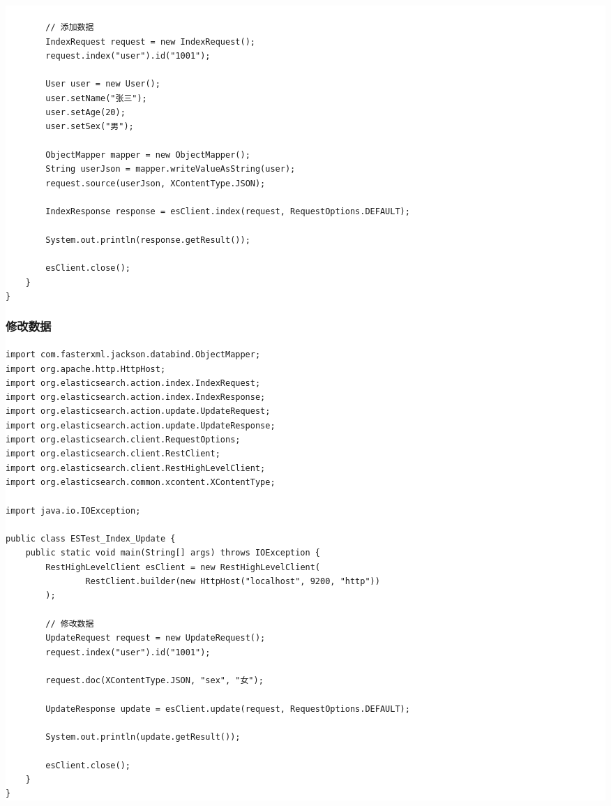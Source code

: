 ```

        // 添加数据
        IndexRequest request = new IndexRequest();
        request.index("user").id("1001");

        User user = new User();
        user.setName("张三");
        user.setAge(20);
        user.setSex("男");

        ObjectMapper mapper = new ObjectMapper();
        String userJson = mapper.writeValueAsString(user);
        request.source(userJson, XContentType.JSON);

        IndexResponse response = esClient.index(request, RequestOptions.DEFAULT);

        System.out.println(response.getResult());

        esClient.close();
    }
}
```

### 修改数据

```
import com.fasterxml.jackson.databind.ObjectMapper;
import org.apache.http.HttpHost;
import org.elasticsearch.action.index.IndexRequest;
import org.elasticsearch.action.index.IndexResponse;
import org.elasticsearch.action.update.UpdateRequest;
import org.elasticsearch.action.update.UpdateResponse;
import org.elasticsearch.client.RequestOptions;
import org.elasticsearch.client.RestClient;
import org.elasticsearch.client.RestHighLevelClient;
import org.elasticsearch.common.xcontent.XContentType;

import java.io.IOException;

public class ESTest_Index_Update {
    public static void main(String[] args) throws IOException {
        RestHighLevelClient esClient = new RestHighLevelClient(
                RestClient.builder(new HttpHost("localhost", 9200, "http"))
        );

        // 修改数据
        UpdateRequest request = new UpdateRequest();
        request.index("user").id("1001");

        request.doc(XContentType.JSON, "sex", "女");

        UpdateResponse update = esClient.update(request, RequestOptions.DEFAULT);

        System.out.println(update.getResult());

        esClient.close();
    }
}
```
